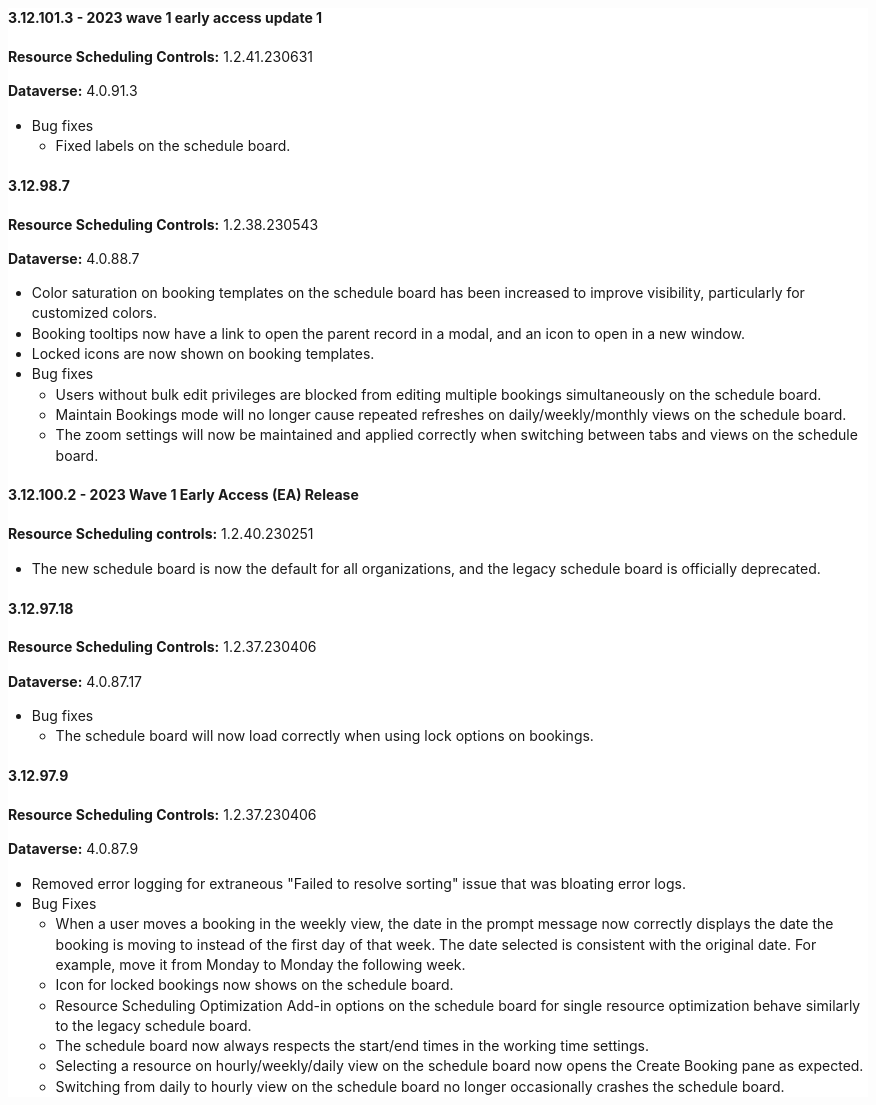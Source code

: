 #### 3.12.101.3 - 2023 wave 1 early access update 1

**Resource Scheduling Controls:** 1.2.41.230631

**Dataverse:** 4.0.91.3

- Bug fixes
  - Fixed labels on the schedule board.

#### 3.12.98.7

**Resource Scheduling Controls:** 1.2.38.230543

**Dataverse:** 4.0.88.7

- Color saturation on booking templates on the schedule board has been increased to improve visibility, particularly for customized colors.
- Booking tooltips now have a link to open the parent record in a modal, and an icon to open in a new window.
- Locked icons are now shown on booking templates.
- Bug fixes
	- Users without bulk edit privileges are blocked from editing multiple bookings simultaneously on the schedule board.
 	- Maintain Bookings mode will no longer cause repeated refreshes on daily/weekly/monthly views on the schedule board.
 	- The zoom settings will now be maintained and applied correctly when switching between tabs and views on the schedule board.

#### 3.12.100.2 - 2023 Wave 1 Early Access (EA) Release

**Resource Scheduling controls:** 1.2.40.230251

- The new schedule board is now the default for all organizations, and the legacy schedule board is officially deprecated.

#### 3.12.97.18

**Resource Scheduling Controls:** 1.2.37.230406

**Dataverse:** 4.0.87.17

-  Bug fixes
   - The schedule board will now load correctly when using lock options on bookings.


#### 3.12.97.9

**Resource Scheduling Controls:** 1.2.37.230406

**Dataverse:** 4.0.87.9

- Removed error logging for extraneous "Failed to resolve sorting" issue that was bloating error logs.
- Bug Fixes
  -  When a user moves a booking in the weekly view, the date in the prompt message now correctly displays the date the booking is moving to instead of the first day of that week. The date selected is consistent with the original date. For example, move it from Monday to Monday the following week.
  -  Icon for locked bookings now shows on the schedule board.
  -  Resource Scheduling Optimization Add-in options on the schedule board for single resource optimization behave similarly to the legacy schedule board.
  -  The schedule board now always respects the start/end times in the working time settings.
  -  Selecting a resource on hourly/weekly/daily view on the schedule board now opens the Create Booking pane as expected.
  -  Switching from daily to hourly view on the schedule board no longer occasionally crashes the schedule board.

